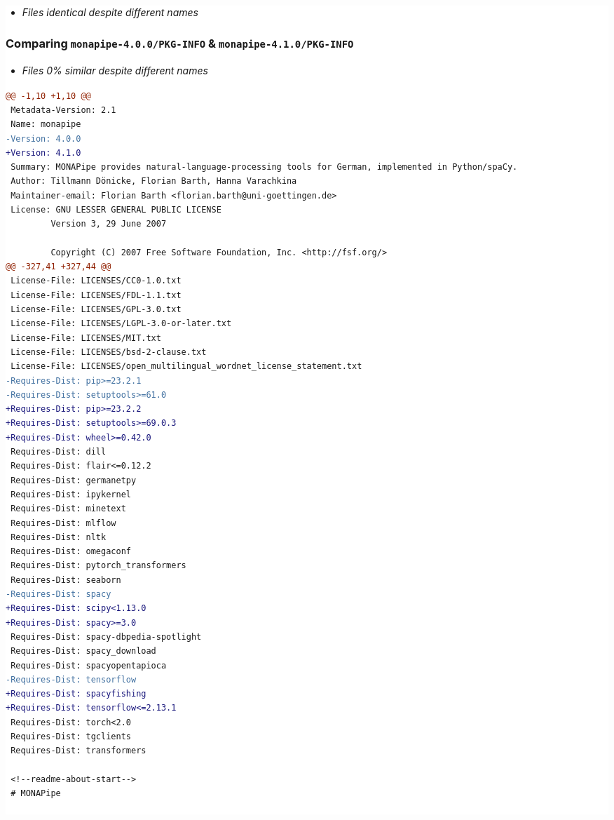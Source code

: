  * *Files identical despite different names*

### Comparing `monapipe-4.0.0/PKG-INFO` & `monapipe-4.1.0/PKG-INFO`

 * *Files 0% similar despite different names*

```diff
@@ -1,10 +1,10 @@
 Metadata-Version: 2.1
 Name: monapipe
-Version: 4.0.0
+Version: 4.1.0
 Summary: MONAPipe provides natural-language-processing tools for German, implemented in Python/spaCy.
 Author: Tillmann Dönicke, Florian Barth, Hanna Varachkina
 Maintainer-email: Florian Barth <florian.barth@uni-goettingen.de>
 License: GNU LESSER GENERAL PUBLIC LICENSE
         Version 3, 29 June 2007
         
         Copyright (C) 2007 Free Software Foundation, Inc. <http://fsf.org/>
@@ -327,41 +327,44 @@
 License-File: LICENSES/CC0-1.0.txt
 License-File: LICENSES/FDL-1.1.txt
 License-File: LICENSES/GPL-3.0.txt
 License-File: LICENSES/LGPL-3.0-or-later.txt
 License-File: LICENSES/MIT.txt
 License-File: LICENSES/bsd-2-clause.txt
 License-File: LICENSES/open_multilingual_wordnet_license_statement.txt
-Requires-Dist: pip>=23.2.1
-Requires-Dist: setuptools>=61.0
+Requires-Dist: pip>=23.2.2
+Requires-Dist: setuptools>=69.0.3
+Requires-Dist: wheel>=0.42.0
 Requires-Dist: dill
 Requires-Dist: flair<=0.12.2
 Requires-Dist: germanetpy
 Requires-Dist: ipykernel
 Requires-Dist: minetext
 Requires-Dist: mlflow
 Requires-Dist: nltk
 Requires-Dist: omegaconf
 Requires-Dist: pytorch_transformers
 Requires-Dist: seaborn
-Requires-Dist: spacy
+Requires-Dist: scipy<1.13.0
+Requires-Dist: spacy>=3.0
 Requires-Dist: spacy-dbpedia-spotlight
 Requires-Dist: spacy_download
 Requires-Dist: spacyopentapioca
-Requires-Dist: tensorflow
+Requires-Dist: spacyfishing
+Requires-Dist: tensorflow<=2.13.1
 Requires-Dist: torch<2.0
 Requires-Dist: tgclients
 Requires-Dist: transformers
 
 <!--readme-about-start-->
 # MONAPipe
 
